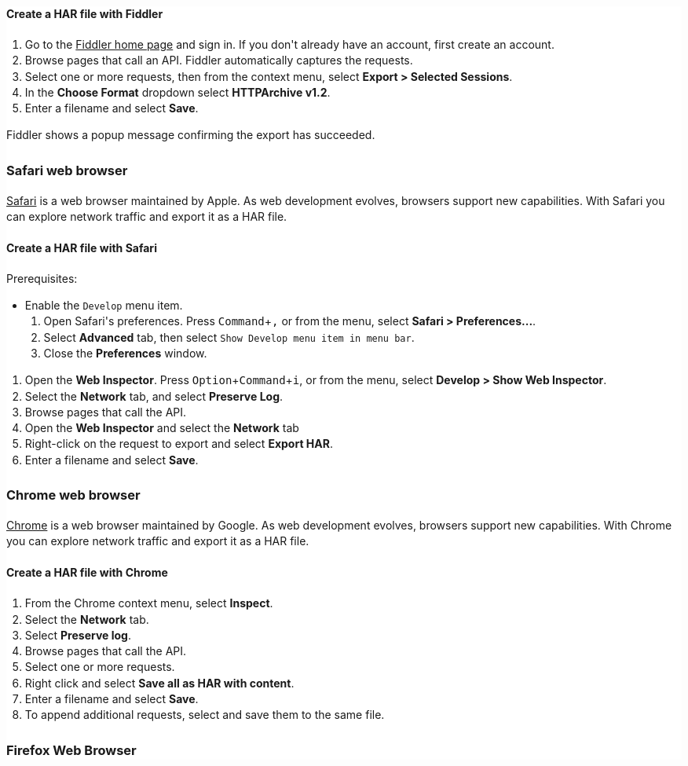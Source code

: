 #### Create a HAR file with Fiddler

1. Go to the [Fiddler home page](https://www.telerik.com/fiddler) and sign in. If you don't already
have an account, first create an account.
1. Browse pages that call an API. Fiddler automatically captures the requests.
1. Select one or more requests, then from the context menu, select **Export > Selected Sessions**.
1. In the **Choose Format** dropdown select **HTTPArchive v1.2**.
1. Enter a filename and select **Save**.

Fiddler shows a popup message confirming the export has succeeded.

### Safari web browser

[Safari](https://www.apple.com/safari/) is a web browser maintained by Apple. As web development
evolves, browsers support new capabilities. With Safari you can explore network traffic and
export it as a HAR file.

#### Create a HAR file with Safari

Prerequisites:

- Enable the `Develop` menu item.
  1. Open Safari's preferences. Press <kbd>Command</kbd>+<kbd>,</kbd> or from the menu, select
     **Safari > Preferences...**.
  1. Select **Advanced** tab, then select `Show Develop menu item in menu bar`.
  1. Close the **Preferences** window.

1. Open the **Web Inspector**. Press <kbd>Option</kbd>+<kbd>Command</kbd>+<kbd>i</kbd>, or from the
   menu, select **Develop > Show Web Inspector**.
1. Select the **Network** tab, and select **Preserve Log**.
1. Browse pages that call the API.
1. Open the **Web Inspector** and select the **Network** tab
1. Right-click on the request to export and select **Export HAR**.
1. Enter a filename and select **Save**.

### Chrome web browser

[Chrome](https://www.google.com/chrome/) is a web browser maintained by Google. As web development
evolves, browsers support new capabilities. With Chrome you can explore network traffic and
export it as a HAR file.

#### Create a HAR file with Chrome

1. From the Chrome context menu, select **Inspect**.
1. Select the **Network** tab.
1. Select **Preserve log**.
1. Browse pages that call the API.
1. Select one or more requests.
1. Right click and select **Save all as HAR with content**.
1. Enter a filename and select **Save**.
1. To append additional requests, select and save them to the same file.

### Firefox Web Browser
